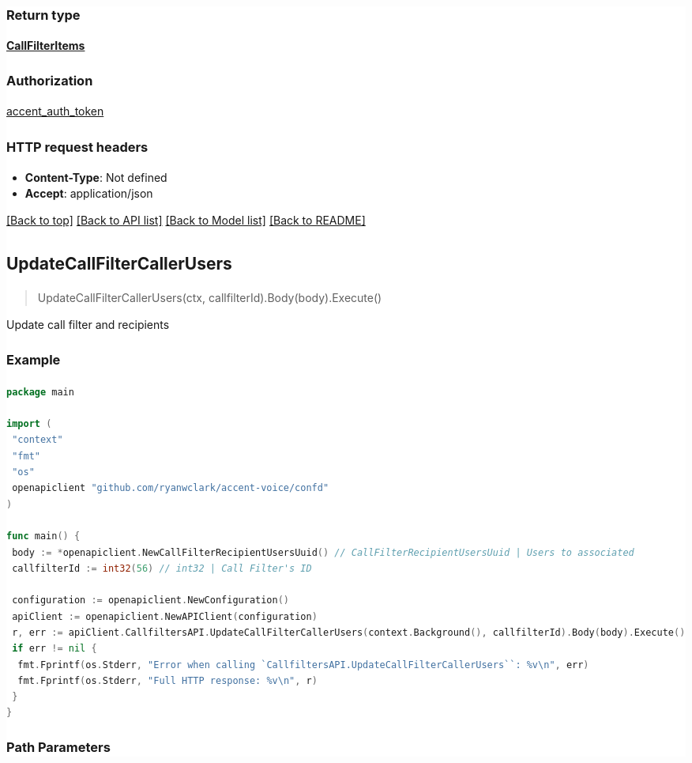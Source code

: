 ### Return type

[**CallFilterItems**](CallFilterItems.md)

### Authorization

[accent_auth_token](../README.md#accent_auth_token)

### HTTP request headers

- **Content-Type**: Not defined
- **Accept**: application/json

[[Back to top]](#) [[Back to API list]](../README.md#documentation-for-api-endpoints)
[[Back to Model list]](../README.md#documentation-for-models)
[[Back to README]](../README.md)

## UpdateCallFilterCallerUsers

> UpdateCallFilterCallerUsers(ctx, callfilterId).Body(body).Execute()

Update call filter and recipients

### Example

```go
package main

import (
 "context"
 "fmt"
 "os"
 openapiclient "github.com/ryanwclark/accent-voice/confd"
)

func main() {
 body := *openapiclient.NewCallFilterRecipientUsersUuid() // CallFilterRecipientUsersUuid | Users to associated
 callfilterId := int32(56) // int32 | Call Filter's ID

 configuration := openapiclient.NewConfiguration()
 apiClient := openapiclient.NewAPIClient(configuration)
 r, err := apiClient.CallfiltersAPI.UpdateCallFilterCallerUsers(context.Background(), callfilterId).Body(body).Execute()
 if err != nil {
  fmt.Fprintf(os.Stderr, "Error when calling `CallfiltersAPI.UpdateCallFilterCallerUsers``: %v\n", err)
  fmt.Fprintf(os.Stderr, "Full HTTP response: %v\n", r)
 }
}
```

### Path Parameters
